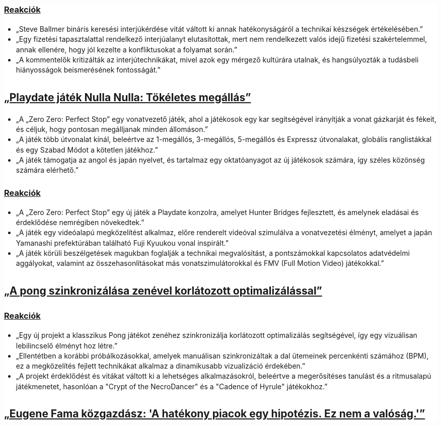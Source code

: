 ### [Reakciók](https://news.ycombinator.com/item?id=41434637)

- „Steve Ballmer bináris keresési interjúkérdése vitát váltott ki annak hatékonyságáról a technikai készségek értékelésében.”
- „Egy fizetési tapasztalattal rendelkező interjúalanyt elutasítottak, mert nem rendelkezett valós idejű fizetési szakértelemmel, annak ellenére, hogy jól kezelte a konfliktusokat a folyamat során.”
- „A kommentelők kritizálták az interjútechnikákat, mivel azok egy mérgező kultúrára utalnak, és hangsúlyozták a tudásbeli hiányosságok beismerésének fontosságát.”

## [„Playdate játék Nulla Nulla: Tökéletes megállás”](https://play.date/games/zero-zero/)

- „A „Zero Zero: Perfect Stop” egy vonatvezető játék, ahol a játékosok egy kar segítségével irányítják a vonat gázkarját és fékeit, és céljuk, hogy pontosan megálljanak minden állomáson.”
- „A játék több útvonalat kínál, beleértve az 1-megállós, 3-megállós, 5-megállós és Expressz útvonalakat, globális ranglistákkal és egy Szabad Módot a kötetlen játékhoz.”
- „A játék támogatja az angol és japán nyelvet, és tartalmaz egy oktatóanyagot az új játékosok számára, így széles közönség számára elérhető.”

### [Reakciók](https://news.ycombinator.com/item?id=41429232)

- „A „Zero Zero: Perfect Stop” egy új játék a Playdate konzolra, amelyet Hunter Bridges fejlesztett, és amelynek eladásai és érdeklődése nemrégiben növekedtek.”
- „A játék egy videóalapú megközelítést alkalmaz, előre renderelt videóval szimulálva a vonatvezetési élményt, amelyet a japán Yamanashi prefektúrában található Fuji Kyuukou vonal inspirált.”
- „A játék körüli beszélgetések magukban foglalják a technikai megvalósítást, a pontszámokkal kapcsolatos adatvédelmi aggályokat, valamint az összehasonlításokat más vonatszimulátorokkal és FMV (Full Motion Video) játékokkal.”

## [„A pong szinkronizálása zenével korlátozott optimalizálással”](https://victortao.substack.com/p/song-pong)

### [Reakciók](https://news.ycombinator.com/item?id=41434679)

- „Egy új projekt a klasszikus Pong játékot zenéhez szinkronizálja korlátozott optimalizálás segítségével, így egy vizuálisan lebilincselő élményt hoz létre.”
- „Ellentétben a korábbi próbálkozásokkal, amelyek manuálisan szinkronizáltak a dal ütemeinek percenkénti számához (BPM), ez a megközelítés fejlett technikákat alkalmaz a dinamikusabb vizualizáció érdekében.”
- „A projekt érdeklődést és vitákat váltott ki a lehetséges alkalmazásokról, beleértve a megerősítéses tanulást és a ritmusalapú játékmenetet, hasonlóan a "Crypt of the NecroDancer" és a "Cadence of Hyrule" játékokhoz.”

## [„Eugene Fama közgazdász: 'A hatékony piacok egy hipotézis. Ez nem a valóság.'”](https://www.ft.com/content/ec06fe06-6150-4f39-8175-37b9b61a5520)
